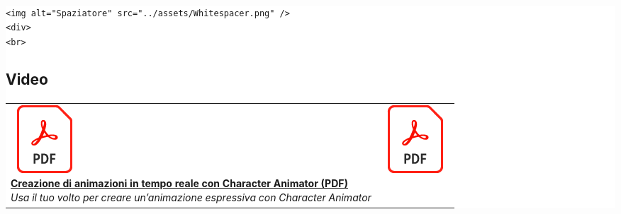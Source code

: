     <img alt="Spaziatore" src="../assets/Whitespacer.png" />
    <div>
    <br>
  </td>
</tr>
</table>

## Video

<table>
<tr>
  <td>
   <a href="CreateAnimationsinRealTimewithCharacterAnimator.pdf" target="_blank">
      <img alt="Creazione di animazioni in tempo reale con Character Animator" src="../assets/acrobat_PDF_96.png" />
   </a>
    <div>
   <a href="CreateAnimationsinRealTimewithCharacterAnimator.pdf" target="_blank"><strong>Creazione di animazioni in tempo reale con Character Animator (PDF)</strong></a>
    </div>
    <em>Usa il tuo volto per creare un’animazione espressiva con Character Animator</em>
    <br>
  </td>
 <td>
   <a href="IntrotoAnimationwithAfterEffects.pdf" target="_blank">
      <img alt="Introduzione all’animazione con After Effects" src="../assets/acrobat_PDF_96.png" />
   </a>
    <div>